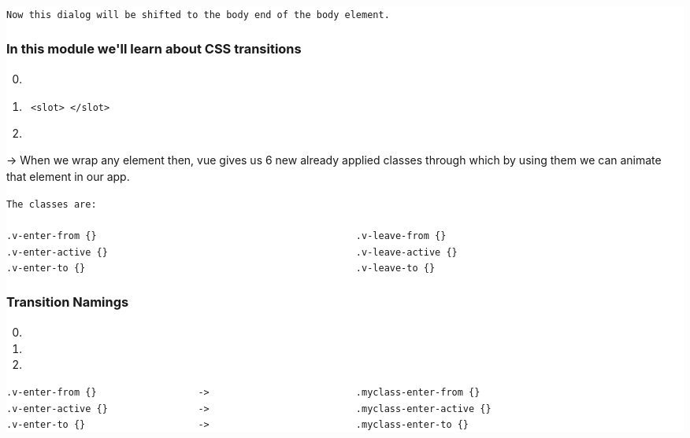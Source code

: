     Now this dialog will be shifted to the body end of the body element.




### In this module we'll learn about CSS transitions

  0. <transition>
  0.      <slot> </slot>
  0. </transition>


->  When we wrap any element then, vue gives us 6 new already applied classes through which by using them we 
    can  animate that element in our app. 

    The classes are:   
    
    .v-enter-from {}                                              .v-leave-from {}
    .v-enter-active {}                                            .v-leave-active {}
    .v-enter-to {}                                                .v-leave-to {}



###   Transition Namings

  0. <transition name="myclass" > 
  0.   <html-element></html-element>
  0. </transition>

    .v-enter-from {}                  ->                          .myclass-enter-from {}
    .v-enter-active {}                ->                          .myclass-enter-active {}
    .v-enter-to {}                    ->                          .myclass-enter-to {}






